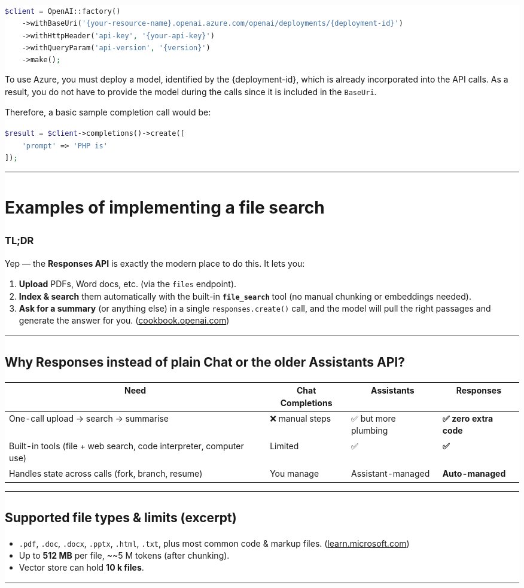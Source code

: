 ```php
$client = OpenAI::factory()
    ->withBaseUri('{your-resource-name}.openai.azure.com/openai/deployments/{deployment-id}')
    ->withHttpHeader('api-key', '{your-api-key}')
    ->withQueryParam('api-version', '{version}')
    ->make();
```

To use Azure, you must deploy a model, identified by the {deployment-id}, which is already incorporated into the API calls. As a result, you do not have to provide the model during the calls since it is included in the `BaseUri`.

Therefore, a basic sample completion call would be:

```php
$result = $client->completions()->create([
    'prompt' => 'PHP is'
]);
``` 

---

# Examples of implementing a file search
### TL;DR

Yep — the **Responses API** is exactly the modern place to do this.
It lets you:

1. **Upload** PDFs, Word docs, etc. (via the `files` endpoint).
2. **Index & search** them automatically with the built-in **`file_search`** tool (no manual chunking or embeddings needed).
3. **Ask for a summary** (or anything else) in a single `responses.create()` call, and the model will pull the right passages and generate the answer for you. ([cookbook.openai.com][1])

---

## Why Responses instead of plain Chat or the older Assistants API?

| Need                                                               | Chat Completions | Assistants          | **Responses**         |
| ------------------------------------------------------------------ | ---------------- | ------------------- | --------------------- |
| One-call upload → search → summarise                               | ❌ manual steps   | ✅ but more plumbing | **✅ zero extra code** |
| Built-in tools (file + web search, code interpreter, computer use) | Limited          | ✅                   | **✅**                 |
| Handles state across calls (fork, branch, resume)                  | You manage       | Assistant-managed   | **Auto-managed**      |

---

## Supported file types & limits (excerpt)

* `.pdf`, `.doc`, `.docx`, `.pptx`, `.html`, `.txt`, plus most common code & markup files. ([learn.microsoft.com][2])
* Up to **512 MB** per file, \~\~5 M tokens (after chunking).
* Vector store can hold **10 k files**.

---

[1]: https://cookbook.openai.com/examples/responses_api/responses_example "Web Search and States with Responses API"
[2]: https://learn.microsoft.com/en-us/azure/ai-services/openai/how-to/file-search "How to use Azure OpenAI Assistants file search - Azure OpenAI | Microsoft Learn"